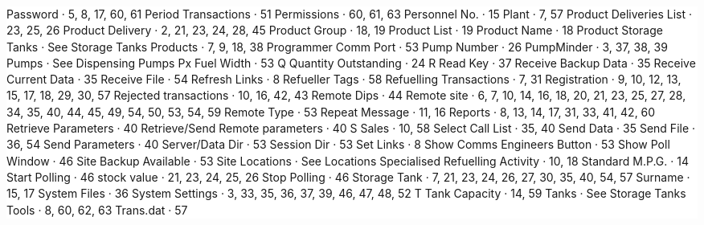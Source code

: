 Password · 5, 8, 17, 60, 61
Period Transactions · 51
Permissions · 60, 61, 63
Personnel No. · 15
Plant · 7, 57
Product Deliveries List · 23, 25, 26
Product Delivery · 2, 21, 23, 24, 28, 45
Product Group · 18, 19
Product List · 19
Product Name · 18
Product Storage Tanks · See Storage Tanks
Products · 7, 9, 18, 38
Programmer Comm Port · 53
Pump Number · 26
PumpMinder · 3, 37, 38, 39
Pumps · See Dispensing Pumps
Px Fuel Width · 53
Q
Quantity Outstanding · 24
R
Read Key · 37
Receive Backup Data · 35
Receive Current Data · 35
Receive File · 54
Refresh Links · 8
Refueller Tags · 58
Refuelling Transactions · 7, 31
Registration · 9, 10, 12, 13, 15, 17, 18, 29, 30, 57
Rejected transactions · 10, 16, 42, 43
Remote Dips · 44
Remote site · 6, 7, 10, 14, 16, 18, 20, 21, 23, 25, 27, 28,  34, 35, 40, 44, 45, 49, 54, 50, 53, 54, 59
Remote Type · 53
Repeat Message · 11, 16
Reports · 8, 13, 14, 17, 31, 33, 41, 42, 60
Retrieve Parameters · 40
Retrieve/Send Remote parameters · 40
S
Sales · 10, 58
Select Call List · 35, 40
Send Data · 35
Send File · 36, 54
Send Parameters · 40
Server/Data Dir · 53
Session Dir · 53
Set Links · 8
Show Comms Engineers Button · 53
Show Poll Window · 46
Site Backup Available · 53
Site Locations · See Locations
Specialised Refuelling Activity · 10, 18
Standard M.P.G. · 14
Start Polling · 46
stock value · 21, 23, 24, 25, 26
Stop Polling · 46
Storage Tank · 7, 21, 23, 24, 26, 27, 30, 35, 40, 54, 57
Surname · 15, 17
System Files · 36
System Settings · 3, 33, 35, 36, 37, 39, 46, 47, 48, 52
T
Tank Capacity · 14, 59
Tanks · See Storage Tanks
Tools · 8, 60, 62, 63
Trans.dat · 57
